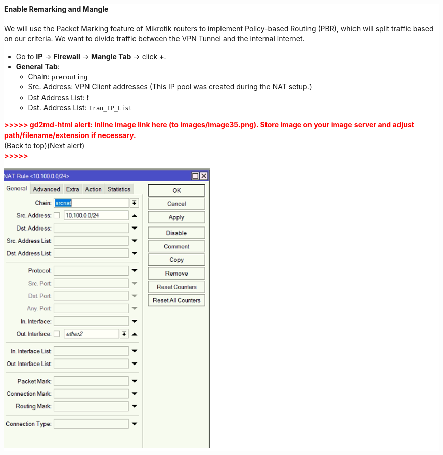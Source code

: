 

#### Enable Remarking and Mangle

We will use the Packet Marking feature of Mikrotik routers to implement Policy-based Routing (PBR), which will split traffic based on our criteria. We want to divide traffic between the VPN Tunnel and the internal internet.



* Go to **IP** -> **Firewall** -> **Mangle Tab** -> click **+**.
* **General Tab**:
    * Chain: `prerouting`
    * Src. Address: VPN Client addresses (This IP pool was created during the NAT setup.)
    * Dst Address List: ❗
    * Dst. Address List: `Iran_IP_List`



<p id="gdcalert35" ><span style="color: red; font-weight: bold">>>>>>  gd2md-html alert: inline image link here (to images/image35.png). Store image on your image server and adjust path/filename/extension if necessary. </span><br>(<a href="#">Back to top</a>)(<a href="#gdcalert36">Next alert</a>)<br><span style="color: red; font-weight: bold">>>>>> </span></p>


![alt_text](images/image35.png "image_tooltip")

